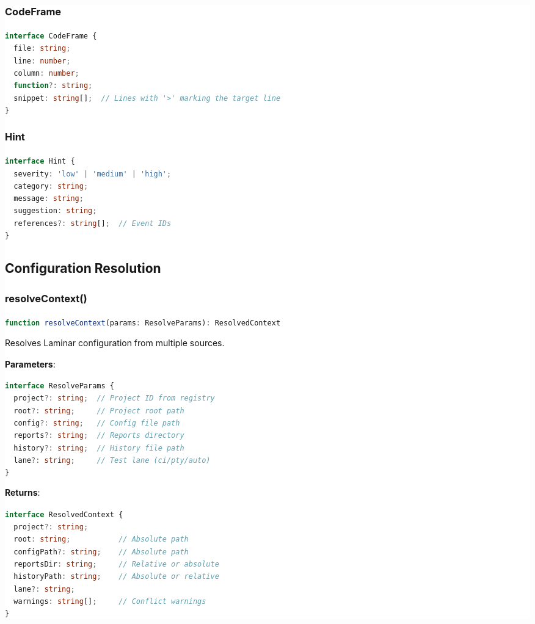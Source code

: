 ### CodeFrame

```typescript
interface CodeFrame {
  file: string;
  line: number;
  column: number;
  function?: string;
  snippet: string[];  // Lines with '>' marking the target line
}
```

### Hint

```typescript
interface Hint {
  severity: 'low' | 'medium' | 'high';
  category: string;
  message: string;
  suggestion: string;
  references?: string[];  // Event IDs
}
```

## Configuration Resolution

### resolveContext()

```typescript
function resolveContext(params: ResolveParams): ResolvedContext
```

Resolves Laminar configuration from multiple sources.

**Parameters**:
```typescript
interface ResolveParams {
  project?: string;  // Project ID from registry
  root?: string;     // Project root path
  config?: string;   // Config file path
  reports?: string;  // Reports directory
  history?: string;  // History file path
  lane?: string;     // Test lane (ci/pty/auto)
}
```

**Returns**:
```typescript
interface ResolvedContext {
  project?: string;
  root: string;           // Absolute path
  configPath?: string;    // Absolute path
  reportsDir: string;     // Relative or absolute
  historyPath: string;    // Absolute or relative
  lane?: string;
  warnings: string[];     // Conflict warnings
}
```
